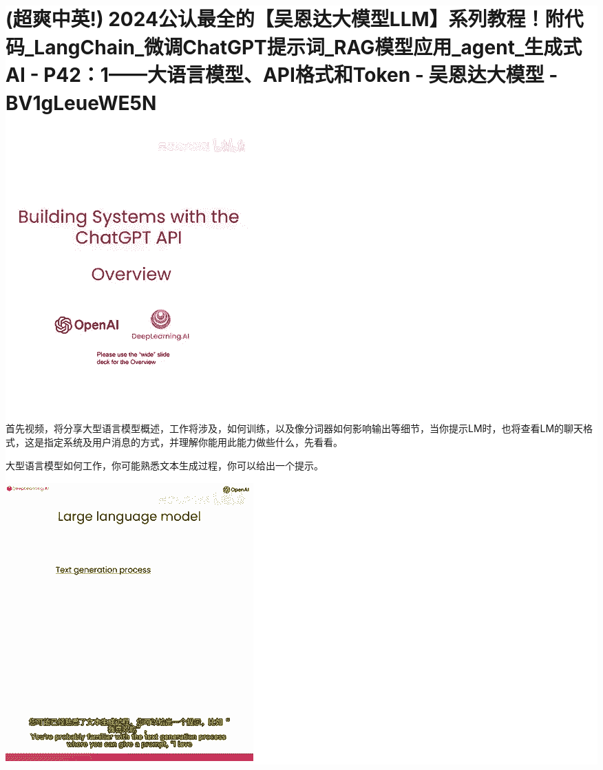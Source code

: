 # (超爽中英!) 2024公认最全的【吴恩达大模型LLM】系列教程！附代码_LangChain_微调ChatGPT提示词_RAG模型应用_agent_生成式AI - P42：1——大语言模型、API格式和Token - 吴恩达大模型 - BV1gLeueWE5N

![](img/37d158badb73aa1d46529a346943d4a0_0.png)

首先视频，将分享大型语言模型概述，工作将涉及，如何训练，以及像分词器如何影响输出等细节，当你提示LM时，也将查看LM的聊天格式，这是指定系统及用户消息的方式，并理解你能用此能力做些什么，先看看。

大型语言模型如何工作，你可能熟悉文本生成过程，你可以给出一个提示。

![](img/37d158badb73aa1d46529a346943d4a0_2.png)
